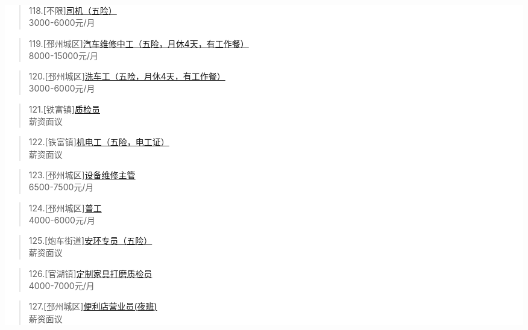 >118.[不限][司机（五险）](https://www.pizhouzhipin.com/job/28821)<br>
>3000-6000元/月

>119.[邳州城区][汽车维修中工（五险，月休4天，有工作餐）](https://www.pizhouzhipin.com/job/27994)<br>
>8000-15000元/月

>120.[邳州城区][洗车工（五险，月休4天，有工作餐）](https://www.pizhouzhipin.com/job/27992)<br>
>3000-6000元/月

>121.[铁富镇][质检员](https://www.pizhouzhipin.com/job/30273)<br>
>薪资面议

>122.[铁富镇][机电工（五险，电工证）](https://www.pizhouzhipin.com/job/30271)<br>
>薪资面议

>123.[邳州城区][设备维修主管](https://www.pizhouzhipin.com/job/18080)<br>
>6500-7500元/月

>124.[邳州城区][普工](https://www.pizhouzhipin.com/job/7509)<br>
>4000-6000元/月

>125.[炮车街道][安环专员（五险）](https://www.pizhouzhipin.com/job/24350)<br>
>薪资面议

>126.[官湖镇][定制家具打磨质检员](https://www.pizhouzhipin.com/job/30574)<br>
>4000-7000元/月

>127.[邳州城区][便利店营业员(夜班)](https://www.pizhouzhipin.com/job/30569)<br>
>薪资面议

